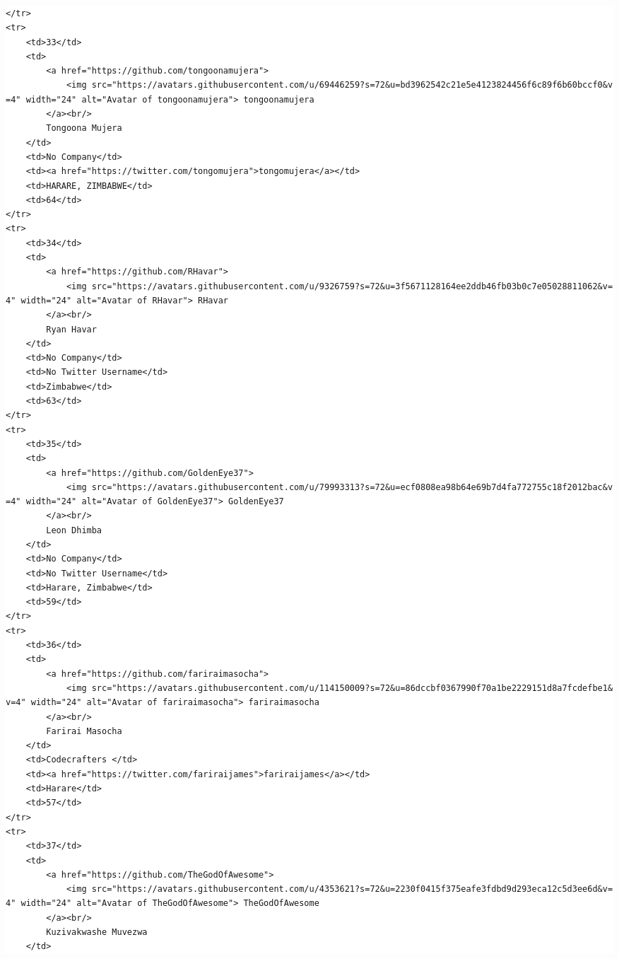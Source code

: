 	</tr>
	<tr>
		<td>33</td>
		<td>
			<a href="https://github.com/tongoonamujera">
				<img src="https://avatars.githubusercontent.com/u/69446259?s=72&u=bd3962542c21e5e4123824456f6c89f6b60bccf0&v=4" width="24" alt="Avatar of tongoonamujera"> tongoonamujera
			</a><br/>
			Tongoona Mujera
		</td>
		<td>No Company</td>
		<td><a href="https://twitter.com/tongomujera">tongomujera</a></td>
		<td>HARARE, ZIMBABWE</td>
		<td>64</td>
	</tr>
	<tr>
		<td>34</td>
		<td>
			<a href="https://github.com/RHavar">
				<img src="https://avatars.githubusercontent.com/u/9326759?s=72&u=3f5671128164ee2ddb46fb03b0c7e05028811062&v=4" width="24" alt="Avatar of RHavar"> RHavar
			</a><br/>
			Ryan Havar
		</td>
		<td>No Company</td>
		<td>No Twitter Username</td>
		<td>Zimbabwe</td>
		<td>63</td>
	</tr>
	<tr>
		<td>35</td>
		<td>
			<a href="https://github.com/GoldenEye37">
				<img src="https://avatars.githubusercontent.com/u/79993313?s=72&u=ecf0808ea98b64e69b7d4fa772755c18f2012bac&v=4" width="24" alt="Avatar of GoldenEye37"> GoldenEye37
			</a><br/>
			Leon Dhimba
		</td>
		<td>No Company</td>
		<td>No Twitter Username</td>
		<td>Harare, Zimbabwe</td>
		<td>59</td>
	</tr>
	<tr>
		<td>36</td>
		<td>
			<a href="https://github.com/fariraimasocha">
				<img src="https://avatars.githubusercontent.com/u/114150009?s=72&u=86dccbf0367990f70a1be2229151d8a7fcdefbe1&v=4" width="24" alt="Avatar of fariraimasocha"> fariraimasocha
			</a><br/>
			Farirai Masocha
		</td>
		<td>Codecrafters </td>
		<td><a href="https://twitter.com/fariraijames">fariraijames</a></td>
		<td>Harare</td>
		<td>57</td>
	</tr>
	<tr>
		<td>37</td>
		<td>
			<a href="https://github.com/TheGodOfAwesome">
				<img src="https://avatars.githubusercontent.com/u/4353621?s=72&u=2230f0415f375eafe3fdbd9d293eca12c5d3ee6d&v=4" width="24" alt="Avatar of TheGodOfAwesome"> TheGodOfAwesome
			</a><br/>
			Kuzivakwashe Muvezwa
		</td>